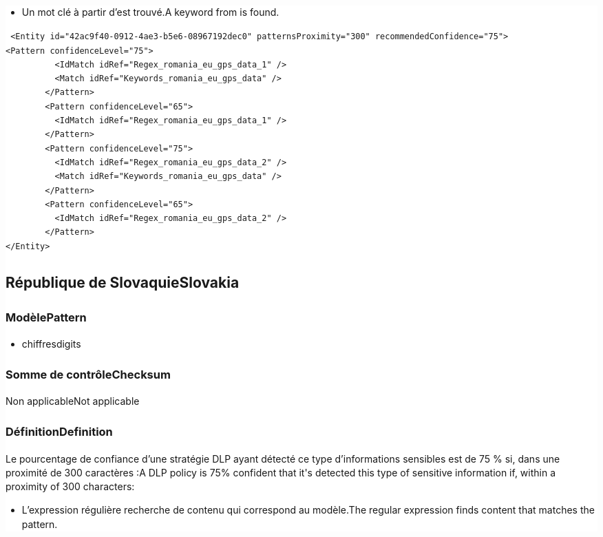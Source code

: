 - <span data-ttu-id="586c2-338">Un mot clé à partir d’est trouvé.</span><span class="sxs-lookup"><span data-stu-id="586c2-338">A keyword from is found.</span></span>
    
```
 <Entity id="42ac9f40-0912-4ae3-b5e6-08967192dec0" patternsProximity="300" recommendedConfidence="75">
<Pattern confidenceLevel="75">
          <IdMatch idRef="Regex_romania_eu_gps_data_1" />
          <Match idRef="Keywords_romania_eu_gps_data" />
        </Pattern>
        <Pattern confidenceLevel="65">
          <IdMatch idRef="Regex_romania_eu_gps_data_1" />
        </Pattern>
        <Pattern confidenceLevel="75">
          <IdMatch idRef="Regex_romania_eu_gps_data_2" />
          <Match idRef="Keywords_romania_eu_gps_data" />
        </Pattern>
        <Pattern confidenceLevel="65">
          <IdMatch idRef="Regex_romania_eu_gps_data_2" />
        </Pattern>
</Entity>
```

## <a name="slovakia"></a><span data-ttu-id="586c2-339">République de Slovaquie</span><span class="sxs-lookup"><span data-stu-id="586c2-339">Slovakia</span></span>

### <a name="pattern"></a><span data-ttu-id="586c2-340">Modèle</span><span class="sxs-lookup"><span data-stu-id="586c2-340">Pattern</span></span>

-  <span data-ttu-id="586c2-341">chiffres</span><span class="sxs-lookup"><span data-stu-id="586c2-341">digits</span></span> 
    
### <a name="checksum"></a><span data-ttu-id="586c2-342">Somme de contrôle</span><span class="sxs-lookup"><span data-stu-id="586c2-342">Checksum</span></span>

<span data-ttu-id="586c2-343">Non applicable</span><span class="sxs-lookup"><span data-stu-id="586c2-343">Not applicable</span></span>
  
### <a name="definition"></a><span data-ttu-id="586c2-344">Définition</span><span class="sxs-lookup"><span data-stu-id="586c2-344">Definition</span></span>

<span data-ttu-id="586c2-345">Le pourcentage de confiance d’une stratégie DLP ayant détecté ce type d’informations sensibles est de 75 % si, dans une proximité de 300 caractères :</span><span class="sxs-lookup"><span data-stu-id="586c2-345">A DLP policy is 75% confident that it's detected this type of sensitive information if, within a proximity of 300 characters:</span></span>
  
- <span data-ttu-id="586c2-346">L’expression régulière recherche de contenu qui correspond au modèle.</span><span class="sxs-lookup"><span data-stu-id="586c2-346">The regular expression finds content that matches the pattern.</span></span>
    